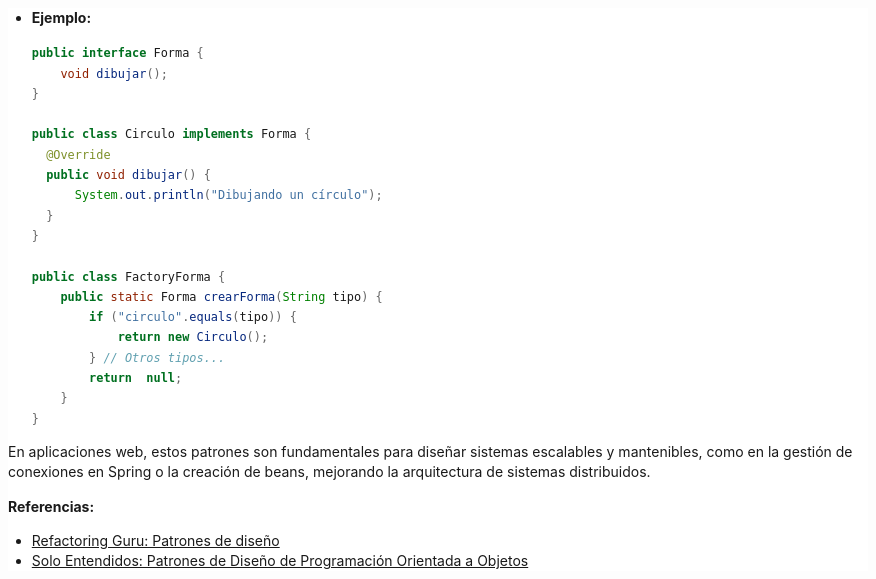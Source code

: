 - **Ejemplo:**
    ```java
    public interface Forma {
        void dibujar();
    }
    
    public class Circulo implements Forma {
      @Override
      public void dibujar() {
          System.out.println("Dibujando un círculo");
      }
    }
          
    public class FactoryForma {
        public static Forma crearForma(String tipo) {
            if ("circulo".equals(tipo)) {
                return new Circulo();
            } // Otros tipos...  
            return  null;
        } 
    }
    ```                      

En aplicaciones web, estos patrones son fundamentales para diseñar sistemas escalables y mantenibles, como en la gestión de conexiones en Spring o la creación de beans, mejorando la arquitectura de sistemas distribuidos.

**Referencias:**

- [Refactoring Guru: Patrones de diseño](https://refactoring.guru/es/design-patterns)
- [Solo Entendidos: Patrones de Diseño de Programación Orientada a Objetos](https://www.soloentendidos.com/patrones-de-diseno-de-programacion-orientada-a-objetos-1771)